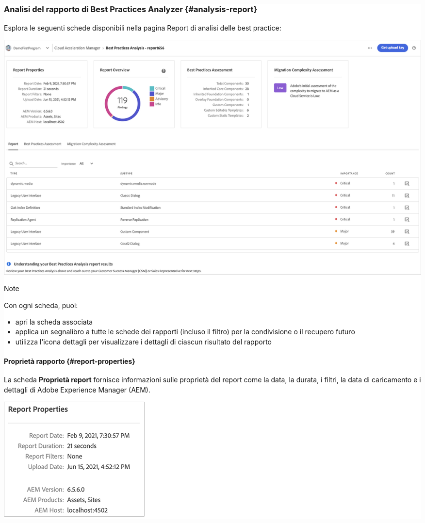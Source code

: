### Analisi del rapporto di Best Practices Analyzer {#analysis-report}

Esplora le seguenti schede disponibili nella pagina Report di analisi delle best practice:

![Rapporto di analisi delle best practice](/help/journey-migration/cloud-acceleration-manager/assets/cam-bpareport.png)

>[!NOTE]
> Con ogni scheda, puoi:
>
>* apri la scheda associata
>* applica un segnalibro a tutte le schede dei rapporti (incluso il filtro) per la condivisione o il recupero futuro
>* utilizza l’icona dettagli per visualizzare i dettagli di ciascun risultato del rapporto

#### Proprietà rapporto {#report-properties}

La scheda **Proprietà report** fornisce informazioni sulle proprietà del report come la data, la durata, i filtri, la data di caricamento e i dettagli di Adobe Experience Manager (AEM).

![Proprietà report](/help/journey-migration/cloud-acceleration-manager/assets/report-properties.png)
